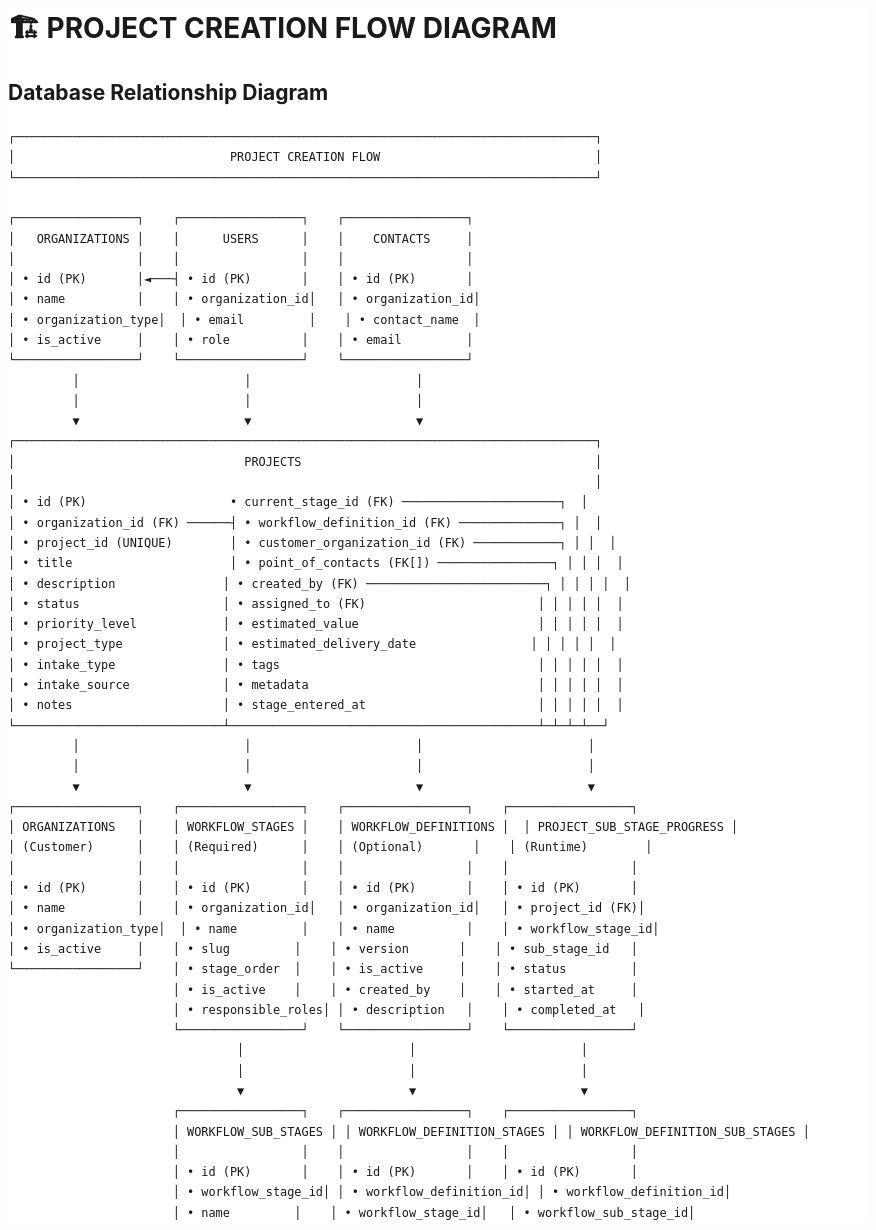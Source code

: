 # 🏗️ PROJECT CREATION FLOW DIAGRAM

## Database Relationship Diagram

```
┌─────────────────────────────────────────────────────────────────────────────────┐
│                              PROJECT CREATION FLOW                              │
└─────────────────────────────────────────────────────────────────────────────────┘

┌─────────────────┐    ┌─────────────────┐    ┌─────────────────┐
│   ORGANIZATIONS │    │      USERS      │    │    CONTACTS     │
│                 │    │                 │    │                 │
│ • id (PK)       │◄───┤ • id (PK)       │    │ • id (PK)       │
│ • name          │    │ • organization_id│   │ • organization_id│
│ • organization_type│  │ • email         │    │ • contact_name  │
│ • is_active     │    │ • role          │    │ • email         │
└─────────────────┘    └─────────────────┘    └─────────────────┘
         │                       │                       │
         │                       │                       │
         ▼                       ▼                       ▼
┌─────────────────────────────────────────────────────────────────────────────────┐
│                                PROJECTS                                         │
│                                                                                 │
│ • id (PK)                    • current_stage_id (FK) ──────────────────────┐  │
│ • organization_id (FK) ──────┤ • workflow_definition_id (FK) ──────────────┐ │  │
│ • project_id (UNIQUE)        │ • customer_organization_id (FK) ────────────┐ │ │  │
│ • title                      │ • point_of_contacts (FK[]) ────────────────┐ │ │ │  │
│ • description               │ • created_by (FK) ─────────────────────────┐ │ │ │ │  │
│ • status                    │ • assigned_to (FK)                        │ │ │ │ │  │
│ • priority_level            │ • estimated_value                         │ │ │ │ │  │
│ • project_type              │ • estimated_delivery_date                │ │ │ │ │  │
│ • intake_type               │ • tags                                    │ │ │ │ │  │
│ • intake_source             │ • metadata                                │ │ │ │ │  │
│ • notes                     │ • stage_entered_at                        │ │ │ │ │  │
└─────────────────────────────┴───────────────────────────────────────────┴─┴─┴─┴──┘
         │                       │                       │                       │
         │                       │                       │                       │
         ▼                       ▼                       ▼                       ▼
┌─────────────────┐    ┌─────────────────┐    ┌─────────────────┐    ┌─────────────────┐
│ ORGANIZATIONS   │    │ WORKFLOW_STAGES │    │ WORKFLOW_DEFINITIONS │  │ PROJECT_SUB_STAGE_PROGRESS │
│ (Customer)      │    │ (Required)      │    │ (Optional)       │    │ (Runtime)        │
│                 │    │                 │    │                 │    │                 │
│ • id (PK)       │    │ • id (PK)       │    │ • id (PK)       │    │ • id (PK)       │
│ • name          │    │ • organization_id│   │ • organization_id│   │ • project_id (FK)│
│ • organization_type│  │ • name         │    │ • name          │    │ • workflow_stage_id│
│ • is_active     │    │ • slug         │    │ • version       │    │ • sub_stage_id   │
└─────────────────┘    │ • stage_order  │    │ • is_active     │    │ • status         │
                       │ • is_active    │    │ • created_by    │    │ • started_at     │
                       │ • responsible_roles│ │ • description   │    │ • completed_at   │
                       └─────────────────┘    └─────────────────┘    └─────────────────┘
                                │                       │                       │
                                │                       │                       │
                                ▼                       ▼                       ▼
                       ┌─────────────────┐    ┌─────────────────┐    ┌─────────────────┐
                       │ WORKFLOW_SUB_STAGES │ │ WORKFLOW_DEFINITION_STAGES │ │ WORKFLOW_DEFINITION_SUB_STAGES │
                       │                 │    │                 │    │                 │
                       │ • id (PK)       │    │ • id (PK)       │    │ • id (PK)       │
                       │ • workflow_stage_id│ │ • workflow_definition_id│ │ • workflow_definition_id│
                       │ • name         │    │ • workflow_stage_id│   │ • workflow_sub_stage_id│
```